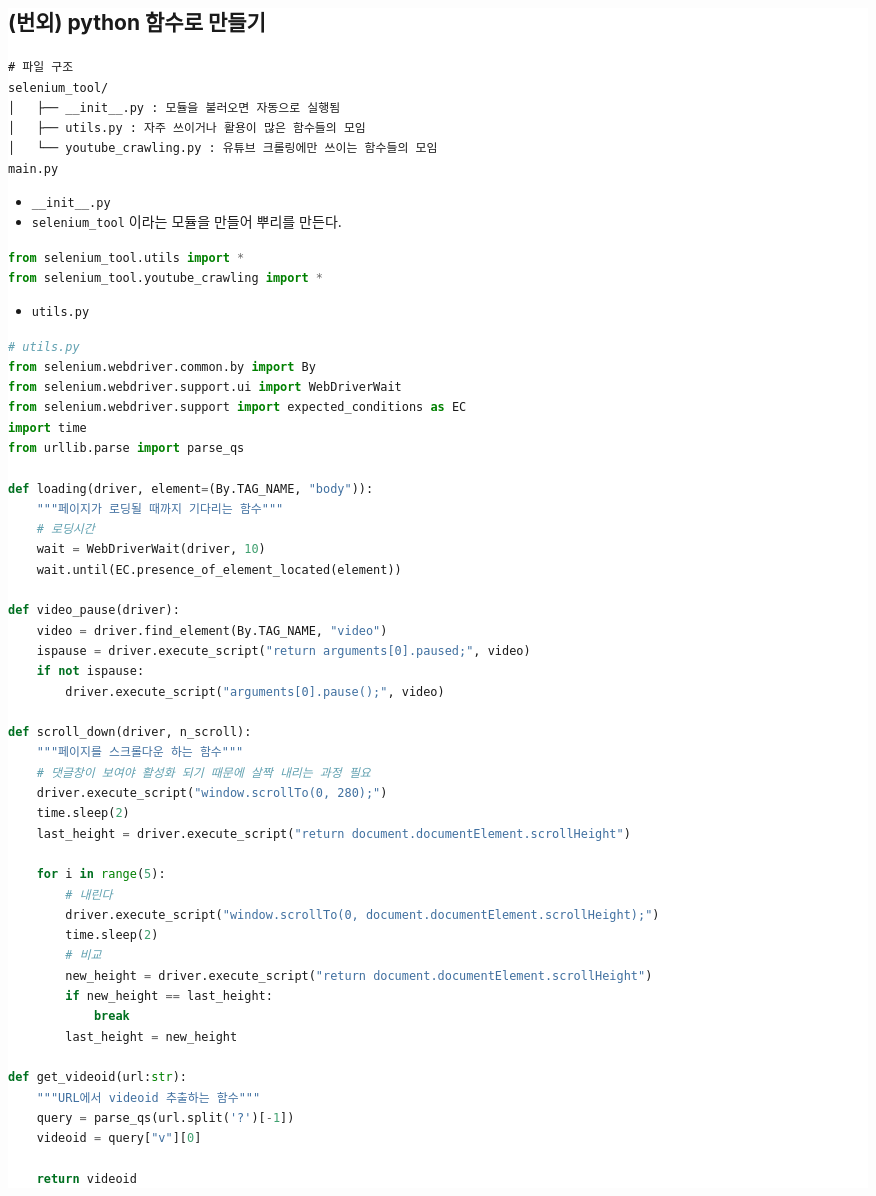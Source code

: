 ## (번외) python 함수로 만들기

```
# 파일 구조
selenium_tool/
│   ├── __init__.py : 모듈을 불러오면 자동으로 실행됨
│   ├── utils.py : 자주 쓰이거나 활용이 많은 함수들의 모임
│   └── youtube_crawling.py : 유튜브 크롤링에만 쓰이는 함수들의 모임
main.py
```

- `__init__.py`
- `selenium_tool` 이라는 모듈을 만들어 뿌리를 만든다.
```python
from selenium_tool.utils import *
from selenium_tool.youtube_crawling import *
```

- `utils.py`
```python
# utils.py
from selenium.webdriver.common.by import By
from selenium.webdriver.support.ui import WebDriverWait
from selenium.webdriver.support import expected_conditions as EC
import time
from urllib.parse import parse_qs

def loading(driver, element=(By.TAG_NAME, "body")):
    """페이지가 로딩될 때까지 기다리는 함수"""
    # 로딩시간
    wait = WebDriverWait(driver, 10)
    wait.until(EC.presence_of_element_located(element))

def video_pause(driver):
    video = driver.find_element(By.TAG_NAME, "video")
    ispause = driver.execute_script("return arguments[0].paused;", video)
    if not ispause:
        driver.execute_script("arguments[0].pause();", video)

def scroll_down(driver, n_scroll):
    """페이지를 스크롤다운 하는 함수"""
    # 댓글창이 보여야 활성화 되기 때문에 살짝 내리는 과정 필요
    driver.execute_script("window.scrollTo(0, 280);")
    time.sleep(2)
    last_height = driver.execute_script("return document.documentElement.scrollHeight")

    for i in range(5):
        # 내린다
        driver.execute_script("window.scrollTo(0, document.documentElement.scrollHeight);")
        time.sleep(2)
        # 비교
        new_height = driver.execute_script("return document.documentElement.scrollHeight")
        if new_height == last_height:
            break
        last_height = new_height

def get_videoid(url:str):
    """URL에서 videoid 추출하는 함수"""
    query = parse_qs(url.split('?')[-1])
    videoid = query["v"][0]

    return videoid
```
